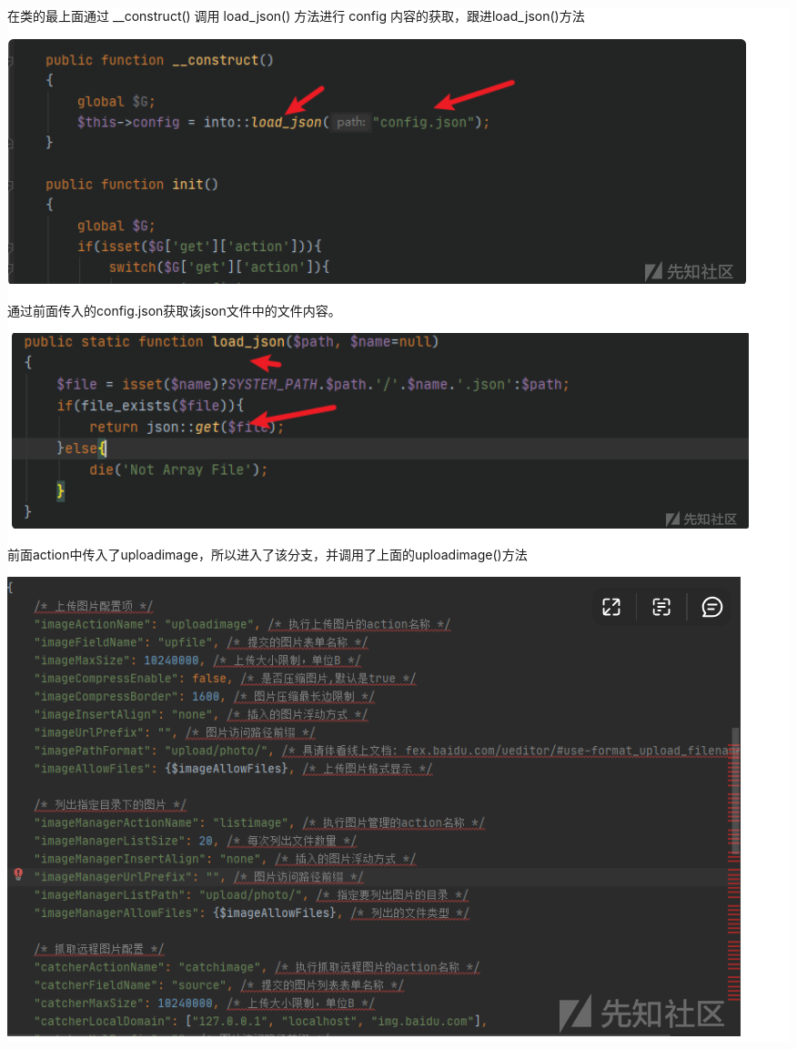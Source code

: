 在类的最上面通过 \_\_construct() 调用 load\_json() 方法进行 config 内容的获取，跟进load\_json()方法

[![](assets/1701222510-f06a56e9c18c842accf02837078471aa.png)](https://xzfile.aliyuncs.com/media/upload/picture/20231127181454-cf262f78-8d0d-1.png)

通过前面传入的config.json获取该json文件中的文件内容。

[![](assets/1701222510-5f30679c3cc501bd4e459342b6352ca6.png)](https://xzfile.aliyuncs.com/media/upload/picture/20231127181508-d73a3fce-8d0d-1.png)

前面action中传入了uploadimage，所以进入了该分支，并调用了上面的uploadimage()方法

[![](assets/1701222510-deb6227868a42945914ebca327b41bb6.png)](https://xzfile.aliyuncs.com/media/upload/picture/20231127181517-dcb34dba-8d0d-1.png)
